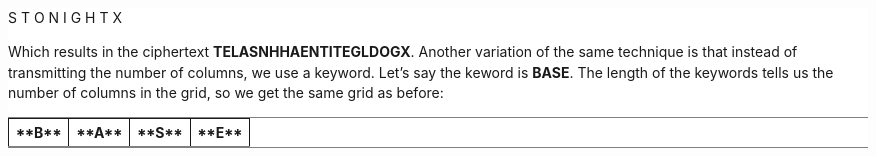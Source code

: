 <tbody>
<tr>
<td class="org-left">S</td>
<td class="org-left">T</td>
<td class="org-left">O</td>
</tr>
</tbody>

<tbody>
<tr>
<td class="org-left">N</td>
<td class="org-left">I</td>
<td class="org-left">G</td>
</tr>
</tbody>

<tbody>
<tr>
<td class="org-left">H</td>
<td class="org-left">T</td>
<td class="org-left">X</td>
</tr>
</tbody>
</table>

Which results in the ciphertext **TELASNHHAENTITEGLDOGX**. Another
variation of the same technique is that instead of transmitting the
number of columns, we use a keyword. Let&rsquo;s say the keword is
**BASE**. The length of the keywords tells us the number of columns
in the grid, so we get the same grid as before:

<table border="2" cellspacing="0" cellpadding="6" rules="groups" frame="hsides">


<colgroup>
<col  class="org-left" />
</colgroup>

<colgroup>
<col  class="org-left" />
</colgroup>

<colgroup>
<col  class="org-left" />
</colgroup>

<colgroup>
<col  class="org-left" />
</colgroup>
<thead>
<tr>
<th scope="col" class="org-left">**B**</th>
<th scope="col" class="org-left">**A**</th>
<th scope="col" class="org-left">**S**</th>
<th scope="col" class="org-left">**E**</th>
</tr>
</thead>
